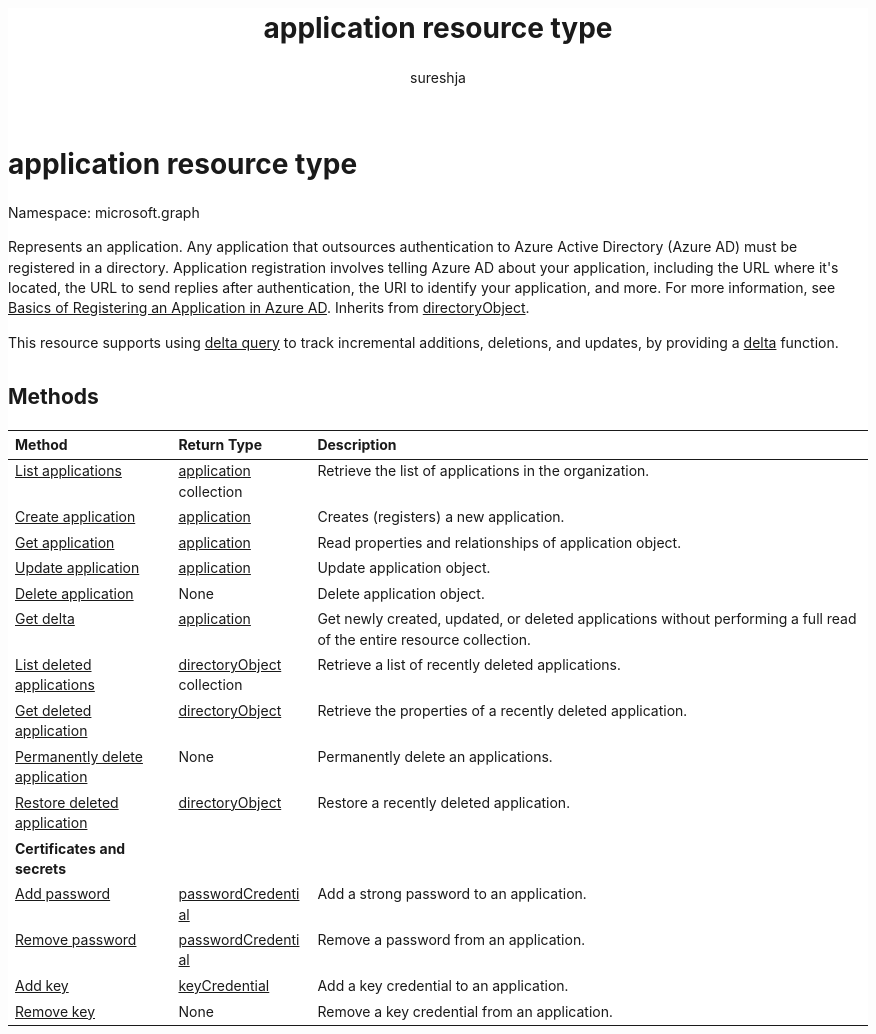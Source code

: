 ﻿---
title: "application resource type"
description: "Represents an application."
localization_priority: Priority
author: "sureshja"
ms.prod: "microsoft-identity-platform"
doc_type: resourcePageType
---

# application resource type

Namespace: microsoft.graph

Represents an application. Any application that outsources authentication to Azure Active Directory (Azure AD) must be registered in a directory. Application registration involves telling Azure AD about your application, including the URL where it's located, the URL to send replies after authentication, the URI to identify your application, and more. For more information, see [Basics of Registering an Application in Azure AD](/azure/active-directory/develop/authentication-vs-authorization#basics-of-registering-an-application-in-azure-ad). Inherits from [directoryObject](directoryobject.md).

This resource supports using [delta query](/graph/delta-query-overview) to track incremental additions, deletions, and updates, by providing a [delta](../api/application-delta.md) function.

## Methods

| Method                                                                                          | Return Type                                                       | Description                                                                                                           |
| :---------------------------------------------------------------------------------------------- | :---------------------------------------------------------------- | :-------------------------------------------------------------------------------------------------------------------- |
| [List applications](../api/application-list.md)                                                 | [application](application.md) collection                          | Retrieve the list of applications in the organization.                                                                |
| [Create application](../api/application-post-applications.md)                                   | [application](application.md)                                     | Creates (registers) a new application.                                                                                |
| [Get application](../api/application-get.md)                                                    | [application](application.md)                                     | Read properties and relationships of application object.                                                              |
| [Update application](../api/application-update.md)                                              | [application](application.md)                                     | Update application object.                                                                                            |
| [Delete application](../api/application-delete.md)                                              | None                                                              | Delete application object.                                                                                            |
| [Get delta](../api/application-delta.md)                                                        | [application](application.md)                                     | Get newly created, updated, or deleted applications without performing a full read of the entire resource collection. |
| [List deleted applications](../api/directory-deleteditems-list.md)                              | [directoryObject](directoryobject.md) collection                  | Retrieve a list of recently deleted applications.                                                                     |
| [Get deleted application](../api/directory-deleteditems-get.md)                                 | [directoryObject](directoryobject.md)                             | Retrieve the properties of a recently deleted application.                                                            |
| [Permanently delete application](../api/directory-deleteditems-delete.md)                       | None                                                              | Permanently delete an applications.                                                                                   |
| [Restore deleted application](../api/directory-deleteditems-restore.md)                         | [directoryObject](directoryobject.md)                             | Restore a recently deleted application.                                                                               |
| **Certificates and secrets**                                                                    |                                                                   |                                                                                                                       |
| [Add password](../api/application-addpassword.md)                                               | [passwordCredential](passwordcredential.md)                       | Add a strong password to an application.                                                                              |
| [Remove password](../api/application-removepassword.md)                                         | [passwordCredential](passwordcredential.md)                       | Remove a password from an application.                                                                                |
| [Add key](../api/application-addkey.md)                                                         | [keyCredential](keycredential.md)                                 | Add a key credential to an application.                                                                               |
| [Remove key](../api/application-removekey.md)                                                   | None                                                              | Remove a key credential from an application.                                                                          |